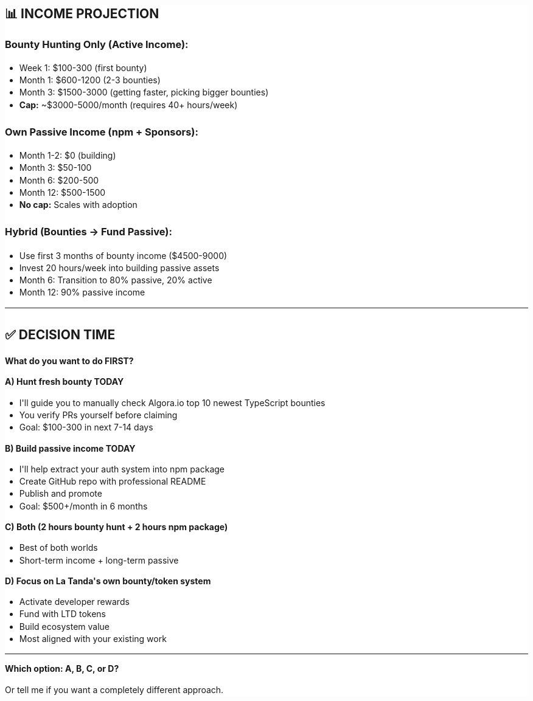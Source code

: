 
## 📊 INCOME PROJECTION

### **Bounty Hunting Only (Active Income):**
- Week 1: $100-300 (first bounty)
- Month 1: $600-1200 (2-3 bounties)
- Month 3: $1500-3000 (getting faster, picking bigger bounties)
- **Cap:** ~$3000-5000/month (requires 40+ hours/week)

### **Own Passive Income (npm + Sponsors):**
- Month 1-2: $0 (building)
- Month 3: $50-100
- Month 6: $200-500
- Month 12: $500-1500
- **No cap:** Scales with adoption

### **Hybrid (Bounties → Fund Passive):**
- Use first 3 months of bounty income ($4500-9000)
- Invest 20 hours/week into building passive assets
- Month 6: Transition to 80% passive, 20% active
- Month 12: 90% passive income

---

## ✅ DECISION TIME

**What do you want to do FIRST?**

**A) Hunt fresh bounty TODAY**
- I'll guide you to manually check Algora.io top 10 newest TypeScript bounties
- You verify PRs yourself before claiming
- Goal: $100-300 in next 7-14 days

**B) Build passive income TODAY**
- I'll help extract your auth system into npm package
- Create GitHub repo with professional README
- Publish and promote
- Goal: $500+/month in 6 months

**C) Both (2 hours bounty hunt + 2 hours npm package)**
- Best of both worlds
- Short-term income + long-term passive

**D) Focus on La Tanda's own bounty/token system**
- Activate developer rewards
- Fund with LTD tokens
- Build ecosystem value
- Most aligned with your existing work

---

**Which option: A, B, C, or D?**

Or tell me if you want a completely different approach.
